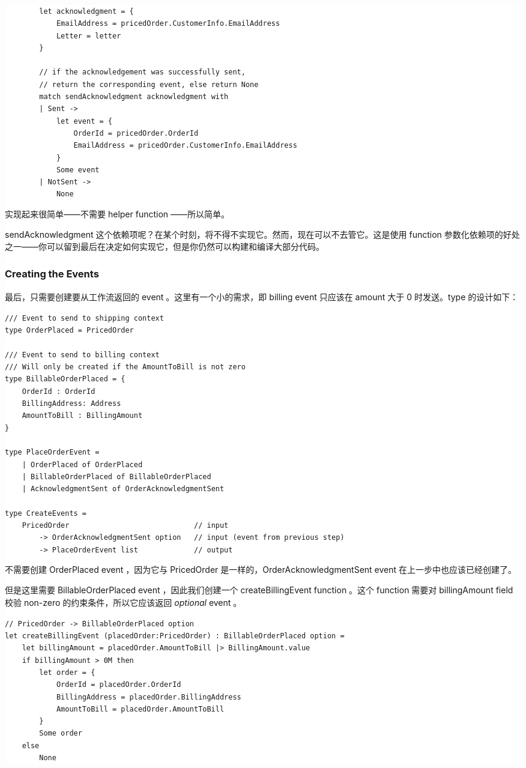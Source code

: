 ```
        let acknowledgment = {
            EmailAddress = pricedOrder.CustomerInfo.EmailAddress
            Letter = letter
        }

        // if the acknowledgement was successfully sent,
        // return the corresponding event, else return None
        match sendAcknowledgment acknowledgment with
        | Sent ->
            let event = {
                OrderId = pricedOrder.OrderId
                EmailAddress = pricedOrder.CustomerInfo.EmailAddress
            }
            Some event
        | NotSent ->
            None
```
实现起来很简单——不需要 helper function ——所以简单。

sendAcknowledgment 这个依赖项呢？在某个时刻，将不得不实现它。然而，现在可以不去管它。这是使用 function 参数化依赖项的好处之一——你可以留到最后在决定如何实现它，但是你仍然可以构建和编译大部分代码。

### Creating the Events

最后，只需要创建要从工作流返回的 event 。这里有一个小的需求，即 billing event 只应该在 amount 大于 0 时发送。type 的设计如下：
```
/// Event to send to shipping context
type OrderPlaced = PricedOrder

/// Event to send to billing context
/// Will only be created if the AmountToBill is not zero
type BillableOrderPlaced = {
    OrderId : OrderId
    BillingAddress: Address
    AmountToBill : BillingAmount
}

type PlaceOrderEvent =
    | OrderPlaced of OrderPlaced
    | BillableOrderPlaced of BillableOrderPlaced
    | AcknowledgmentSent of OrderAcknowledgmentSent

type CreateEvents =
    PricedOrder                             // input
        -> OrderAcknowledgmentSent option   // input (event from previous step)
        -> PlaceOrderEvent list             // output
```

不需要创建 OrderPlaced event ，因为它与 PricedOrder 是一样的，OrderAcknowledgmentSent  event 在上一步中也应该已经创建了。

但是这里需要 BillableOrderPlaced event ，因此我们创建一个 createBillingEvent function 。这个 function 需要对 billingAmount field 校验 non-zero 的约束条件，所以它应该返回 *optional* event 。
```
// PricedOrder -> BillableOrderPlaced option
let createBillingEvent (placedOrder:PricedOrder) : BillableOrderPlaced option =
    let billingAmount = placedOrder.AmountToBill |> BillingAmount.value
    if billingAmount > 0M then
        let order = {
            OrderId = placedOrder.OrderId
            BillingAddress = placedOrder.BillingAddress
            AmountToBill = placedOrder.AmountToBill
        }
        Some order
    else
        None
```